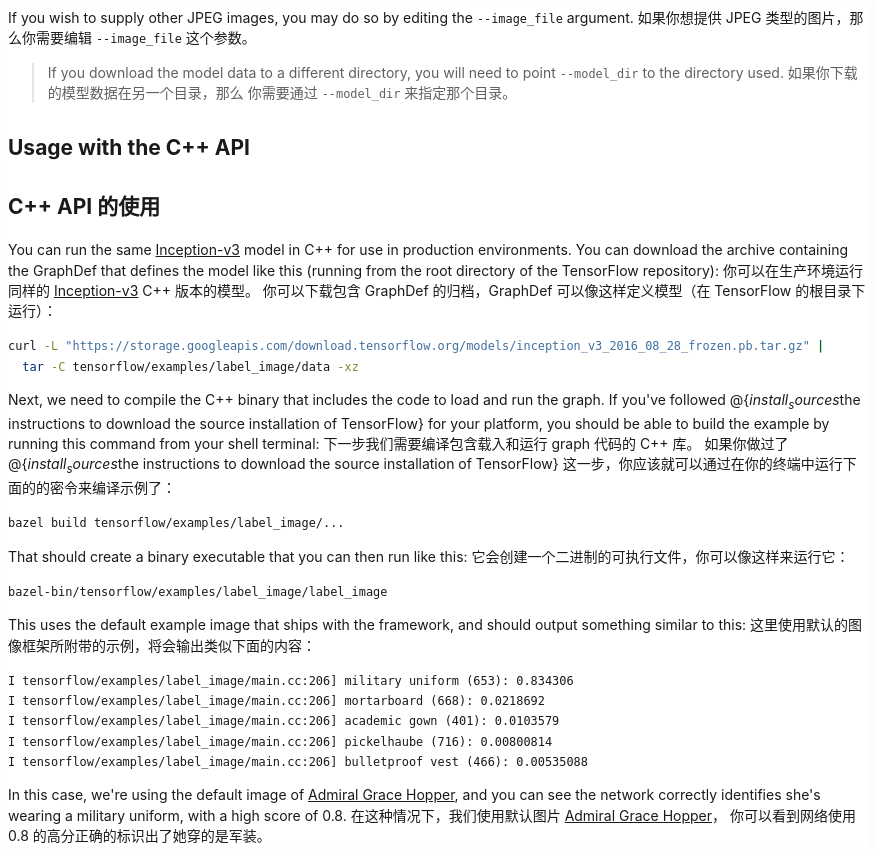 If you wish to supply other JPEG images, you may do so by editing
the `--image_file` argument.
如果你想提供 JPEG 类型的图片，那么你需要编辑 `--image_file` 这个参数。

> If you download the model data to a different directory, you
will need to point `--model_dir`  to the directory used.
> 如果你下载的模型数据在另一个目录，那么
你需要通过 `--model_dir` 来指定那个目录。

## Usage with the C++ API
## C++ API 的使用

You can run the same [Inception-v3] model in C++ for use in production
environments. You can download the archive containing the GraphDef that defines
the model like this (running from the root directory of the TensorFlow
repository):
你可以在生产环境运行同样的 [Inception-v3] C++ 版本的模型。
你可以下载包含 GraphDef 的归档，GraphDef 可以像这样定义模型（在 TensorFlow 的根目录下运行）：

```bash
curl -L "https://storage.googleapis.com/download.tensorflow.org/models/inception_v3_2016_08_28_frozen.pb.tar.gz" |
  tar -C tensorflow/examples/label_image/data -xz
```

Next, we need to compile the C++ binary that includes the code to load and run the graph.
If you've followed
@{$install_sources$the instructions to download the source installation of TensorFlow}
for your platform, you should be able to build the example by
running this command from your shell terminal:
下一步我们需要编译包含载入和运行 graph 代码的 C++ 库。
如果你做过了
@{$install_sources$the instructions to download the source installation of TensorFlow}
这一步，你应该就可以通过在你的终端中运行下面的的密令来编译示例了：

```bash
bazel build tensorflow/examples/label_image/...
```

That should create a binary executable that you can then run like this:
它会创建一个二进制的可执行文件，你可以像这样来运行它：

```bash
bazel-bin/tensorflow/examples/label_image/label_image
```

This uses the default example image that ships with the framework, and should
output something similar to this:
这里使用默认的图像框架所附带的示例，将会输出类似下面的内容：

```
I tensorflow/examples/label_image/main.cc:206] military uniform (653): 0.834306
I tensorflow/examples/label_image/main.cc:206] mortarboard (668): 0.0218692
I tensorflow/examples/label_image/main.cc:206] academic gown (401): 0.0103579
I tensorflow/examples/label_image/main.cc:206] pickelhaube (716): 0.00800814
I tensorflow/examples/label_image/main.cc:206] bulletproof vest (466): 0.00535088
```
In this case, we're using the default image of
[Admiral Grace Hopper](https://en.wikipedia.org/wiki/Grace_Hopper), and you can
see the network correctly identifies she's wearing a military uniform, with a high
score of 0.8.
在这种情况下，我们使用默认图片 [Admiral Grace Hopper](https://en.wikipedia.org/wiki/Grace_Hopper)，
你可以看到网络使用 0.8 的高分正确的标识出了她穿的是军装。


[QuocNet]: https://static.googleusercontent.com/media/research.google.com/en//archive/unsupervised_icml2012.pdf
[AlexNet]: https://www.cs.toronto.edu/~fritz/absps/imagenet.pdf
[Inception (GoogLeNet)]: https://arxiv.org/abs/1409.4842
[BN-Inception-v2]: https://arxiv.org/abs/1502.03167
[Inception-v3]: https://arxiv.org/abs/1512.00567
[ImageNet]: http://image-net.org/
[1000 classes]: http://image-net.org/challenges/LSVRC/2014/browse-synsets
[blog post]: https://karpathy.github.io/2014/09/02/what-i-learned-from-competing-against-a-convnet-on-imagenet/